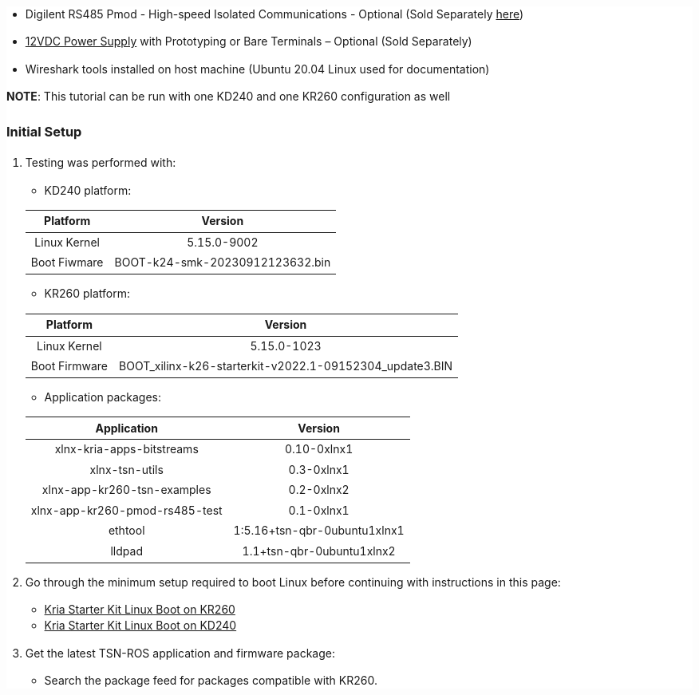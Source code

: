 * Digilent RS485 Pmod - High-speed Isolated Communications - Optional (Sold Separately [here](https://digilent.com/reference/pmod/pmodrs485/start))

* [12VDC Power Supply](https://digilent.com/shop/12v-3a-power-supply/) with Prototyping or Bare Terminals – Optional (Sold Separately)

* Wireshark tools installed on host machine (Ubuntu 20.04 Linux used for documentation)

**NOTE**: This tutorial can be run with one KD240 and one KR260 configuration as well

### Initial Setup

1. Testing was performed with:

    * KD240 platform:

    | Platform     | Version                         |
    | :----------: | :-----------------------------: |
    | Linux Kernel | 5.15.0-9002                     |
    | Boot Fiwmare | BOOT-k24-smk-20230912123632.bin |

    * KR260 platform:

    | Platform      | Version                                                 |
    | :-----------: | :-----------------------------------------------------: |
    | Linux Kernel  | 5.15.0-1023                                             |
    | Boot Firmware | BOOT_xilinx-k26-starterkit-v2022.1-09152304_update3.BIN |

    * Application packages:

    | Application                    | Version                      |
    | :----------------------------: | :--------------------------: |
    | xlnx-kria-apps-bitstreams      | 0.10-0xlnx1                  |
    | xlnx-tsn-utils                 | 0.3-0xlnx1                   |
    | xlnx-app-kr260-tsn-examples    | 0.2-0xlnx2                   |
    | xlnx-app-kr260-pmod-rs485-test | 0.1-0xlnx1                   |
    | ethtool                        | 1:5.16+tsn-qbr-0ubuntu1xlnx1 |
    | lldpad                         | 1.1+tsn-qbr-0ubuntu1xlnx2    |

2. Go through the minimum setup required to boot Linux before continuing with instructions in this page:
    * [Kria Starter Kit Linux Boot on KR260](https://xilinx.github.io/kria-apps-docs/kr260/build/html/docs/kria_starterkit_linux_boot.html)
    * [Kria Starter Kit Linux Boot on KD240](https://xilinx.github.io/kria-apps-docs/kd240/linux_boot.html)

3. Get the latest TSN-ROS application and firmware package:

    * Search the package feed for packages compatible with KR260.
